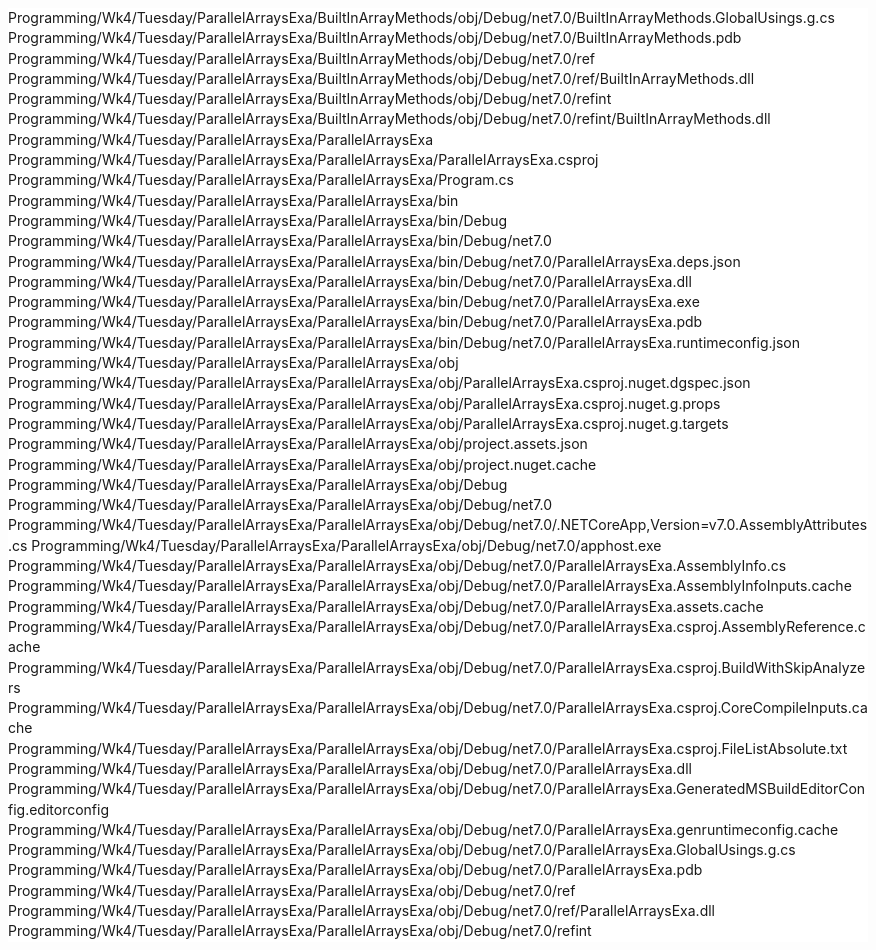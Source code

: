 Programming/Wk4/Tuesday/ParallelArraysExa/BuiltInArrayMethods/obj/Debug/net7.0/BuiltInArrayMethods.GlobalUsings.g.cs
Programming/Wk4/Tuesday/ParallelArraysExa/BuiltInArrayMethods/obj/Debug/net7.0/BuiltInArrayMethods.pdb
Programming/Wk4/Tuesday/ParallelArraysExa/BuiltInArrayMethods/obj/Debug/net7.0/ref
Programming/Wk4/Tuesday/ParallelArraysExa/BuiltInArrayMethods/obj/Debug/net7.0/ref/BuiltInArrayMethods.dll
Programming/Wk4/Tuesday/ParallelArraysExa/BuiltInArrayMethods/obj/Debug/net7.0/refint
Programming/Wk4/Tuesday/ParallelArraysExa/BuiltInArrayMethods/obj/Debug/net7.0/refint/BuiltInArrayMethods.dll
Programming/Wk4/Tuesday/ParallelArraysExa/ParallelArraysExa
Programming/Wk4/Tuesday/ParallelArraysExa/ParallelArraysExa/ParallelArraysExa.csproj
Programming/Wk4/Tuesday/ParallelArraysExa/ParallelArraysExa/Program.cs
Programming/Wk4/Tuesday/ParallelArraysExa/ParallelArraysExa/bin
Programming/Wk4/Tuesday/ParallelArraysExa/ParallelArraysExa/bin/Debug
Programming/Wk4/Tuesday/ParallelArraysExa/ParallelArraysExa/bin/Debug/net7.0
Programming/Wk4/Tuesday/ParallelArraysExa/ParallelArraysExa/bin/Debug/net7.0/ParallelArraysExa.deps.json
Programming/Wk4/Tuesday/ParallelArraysExa/ParallelArraysExa/bin/Debug/net7.0/ParallelArraysExa.dll
Programming/Wk4/Tuesday/ParallelArraysExa/ParallelArraysExa/bin/Debug/net7.0/ParallelArraysExa.exe
Programming/Wk4/Tuesday/ParallelArraysExa/ParallelArraysExa/bin/Debug/net7.0/ParallelArraysExa.pdb
Programming/Wk4/Tuesday/ParallelArraysExa/ParallelArraysExa/bin/Debug/net7.0/ParallelArraysExa.runtimeconfig.json
Programming/Wk4/Tuesday/ParallelArraysExa/ParallelArraysExa/obj
Programming/Wk4/Tuesday/ParallelArraysExa/ParallelArraysExa/obj/ParallelArraysExa.csproj.nuget.dgspec.json
Programming/Wk4/Tuesday/ParallelArraysExa/ParallelArraysExa/obj/ParallelArraysExa.csproj.nuget.g.props
Programming/Wk4/Tuesday/ParallelArraysExa/ParallelArraysExa/obj/ParallelArraysExa.csproj.nuget.g.targets
Programming/Wk4/Tuesday/ParallelArraysExa/ParallelArraysExa/obj/project.assets.json
Programming/Wk4/Tuesday/ParallelArraysExa/ParallelArraysExa/obj/project.nuget.cache
Programming/Wk4/Tuesday/ParallelArraysExa/ParallelArraysExa/obj/Debug
Programming/Wk4/Tuesday/ParallelArraysExa/ParallelArraysExa/obj/Debug/net7.0
Programming/Wk4/Tuesday/ParallelArraysExa/ParallelArraysExa/obj/Debug/net7.0/.NETCoreApp,Version=v7.0.AssemblyAttributes.cs
Programming/Wk4/Tuesday/ParallelArraysExa/ParallelArraysExa/obj/Debug/net7.0/apphost.exe
Programming/Wk4/Tuesday/ParallelArraysExa/ParallelArraysExa/obj/Debug/net7.0/ParallelArraysExa.AssemblyInfo.cs
Programming/Wk4/Tuesday/ParallelArraysExa/ParallelArraysExa/obj/Debug/net7.0/ParallelArraysExa.AssemblyInfoInputs.cache
Programming/Wk4/Tuesday/ParallelArraysExa/ParallelArraysExa/obj/Debug/net7.0/ParallelArraysExa.assets.cache
Programming/Wk4/Tuesday/ParallelArraysExa/ParallelArraysExa/obj/Debug/net7.0/ParallelArraysExa.csproj.AssemblyReference.cache
Programming/Wk4/Tuesday/ParallelArraysExa/ParallelArraysExa/obj/Debug/net7.0/ParallelArraysExa.csproj.BuildWithSkipAnalyzers
Programming/Wk4/Tuesday/ParallelArraysExa/ParallelArraysExa/obj/Debug/net7.0/ParallelArraysExa.csproj.CoreCompileInputs.cache
Programming/Wk4/Tuesday/ParallelArraysExa/ParallelArraysExa/obj/Debug/net7.0/ParallelArraysExa.csproj.FileListAbsolute.txt
Programming/Wk4/Tuesday/ParallelArraysExa/ParallelArraysExa/obj/Debug/net7.0/ParallelArraysExa.dll
Programming/Wk4/Tuesday/ParallelArraysExa/ParallelArraysExa/obj/Debug/net7.0/ParallelArraysExa.GeneratedMSBuildEditorConfig.editorconfig
Programming/Wk4/Tuesday/ParallelArraysExa/ParallelArraysExa/obj/Debug/net7.0/ParallelArraysExa.genruntimeconfig.cache
Programming/Wk4/Tuesday/ParallelArraysExa/ParallelArraysExa/obj/Debug/net7.0/ParallelArraysExa.GlobalUsings.g.cs
Programming/Wk4/Tuesday/ParallelArraysExa/ParallelArraysExa/obj/Debug/net7.0/ParallelArraysExa.pdb
Programming/Wk4/Tuesday/ParallelArraysExa/ParallelArraysExa/obj/Debug/net7.0/ref
Programming/Wk4/Tuesday/ParallelArraysExa/ParallelArraysExa/obj/Debug/net7.0/ref/ParallelArraysExa.dll
Programming/Wk4/Tuesday/ParallelArraysExa/ParallelArraysExa/obj/Debug/net7.0/refint